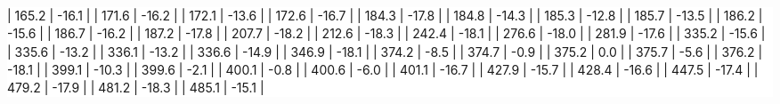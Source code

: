 | 165.2 | -16.1 |
| 171.6 | -16.2 |
| 172.1 | -13.6 |
| 172.6 | -16.7 |
| 184.3 | -17.8 |
| 184.8 | -14.3 |
| 185.3 | -12.8 |
| 185.7 | -13.5 |
| 186.2 | -15.6 |
| 186.7 | -16.2 |
| 187.2 | -17.8 |
| 207.7 | -18.2 |
| 212.6 | -18.3 |
| 242.4 | -18.1 |
| 276.6 | -18.0 |
| 281.9 | -17.6 |
| 335.2 | -15.6 |
| 335.6 | -13.2 |
| 336.1 | -13.2 |
| 336.6 | -14.9 |
| 346.9 | -18.1 |
| 374.2 | -8.5 |
| 374.7 | -0.9 |
| 375.2 | 0.0 |
| 375.7 | -5.6 |
| 376.2 | -18.1 |
| 399.1 | -10.3 |
| 399.6 | -2.1 |
| 400.1 | -0.8 |
| 400.6 | -6.0 |
| 401.1 | -16.7 |
| 427.9 | -15.7 |
| 428.4 | -16.6 |
| 447.5 | -17.4 |
| 479.2 | -17.9 |
| 481.2 | -18.3 |
| 485.1 | -15.1 |